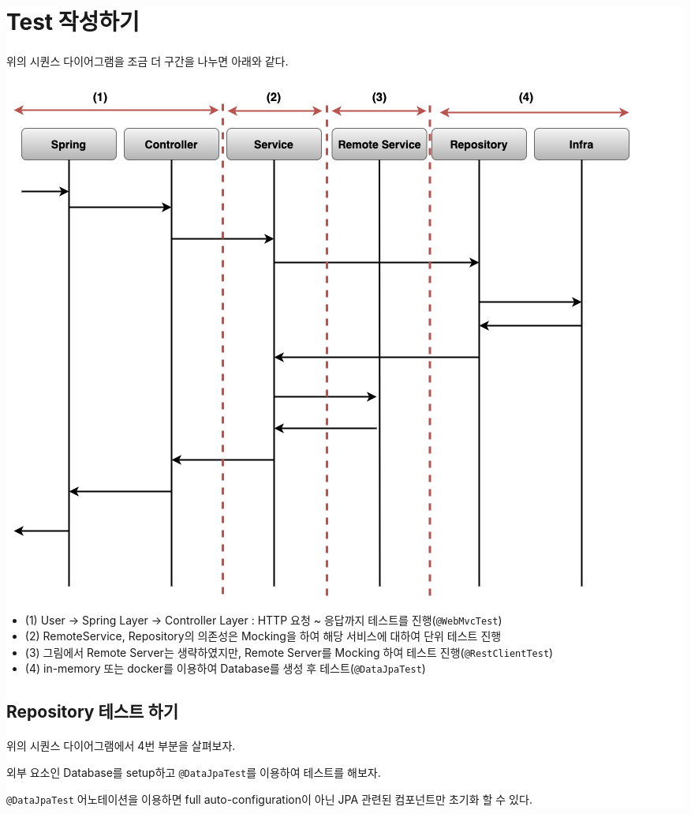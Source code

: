 
# Test 작성하기  

위의 시퀀스 다이어그램을 조금 더 구간을 나누면 아래와 같다. 

![Sequence Diagram](./assets/tests_03_slice_test.png)  

- (1) User -> Spring Layer -> Controller Layer : HTTP 요청 ~ 응답까지 테스트를 진행(`@WebMvcTest`) 
- (2) RemoteService, Repository의 의존성은 Mocking을 하여 해당 서비스에 대하여 단위 테스트 진행
- (3) 그림에서 Remote Server는 생략하였지만, Remote Server를 Mocking 하여 테스트 진행(`@RestClientTest`)
- (4) in-memory 또는 docker를 이용하여 Database를 생성 후 테스트(`@DataJpaTest`)  

## Repository 테스트 하기 

위의 시퀀스 다이어그램에서 4번 부분을 살펴보자.  

외부 요소인 Database를 setup하고 `@DataJpaTest`를 이용하여 테스트를 해보자.  

`@DataJpaTest` 어노테이션을 이용하면 full auto-configuration이 아닌 JPA 관련된 컴포넌트만 초기화 할 수 있다.
